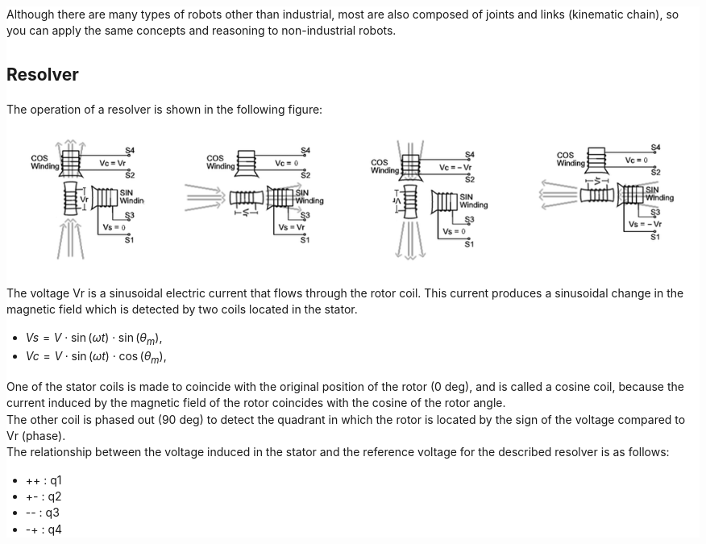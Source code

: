 Although there are many types of robots other than industrial, most are also composed of joints and links (kinematic chain), so you can apply the same concepts and reasoning to non-industrial robots.

## Resolver

The operation of a resolver is shown in the following figure:

![](.gitbook/assets/resolver.png)

The voltage Vr is a sinusoidal electric current that flows through the rotor coil. This current produces a sinusoidal change in the magnetic field which is detected by two coils located in the stator.

* $Vs = V\cdot\sin(\omega t)\cdot\sin(\theta_m)$,
* $Vc = V\cdot\sin(\omega t)\cdot\cos(\theta _m)$,

One of the stator coils is made to coincide with the original position of the rotor (0 deg), and is called a cosine coil, because the current induced by the magnetic field of the rotor coincides with the cosine of the rotor angle.  
The other coil is phased out (90 deg) to detect the quadrant in which the rotor is located by the sign of the voltage compared to Vr (phase).  
The relationship between the voltage induced in the stator and the reference voltage for the described resolver is as follows:


* ++ : q1
* +- : q2
* -- : q3
* -+ : q4
